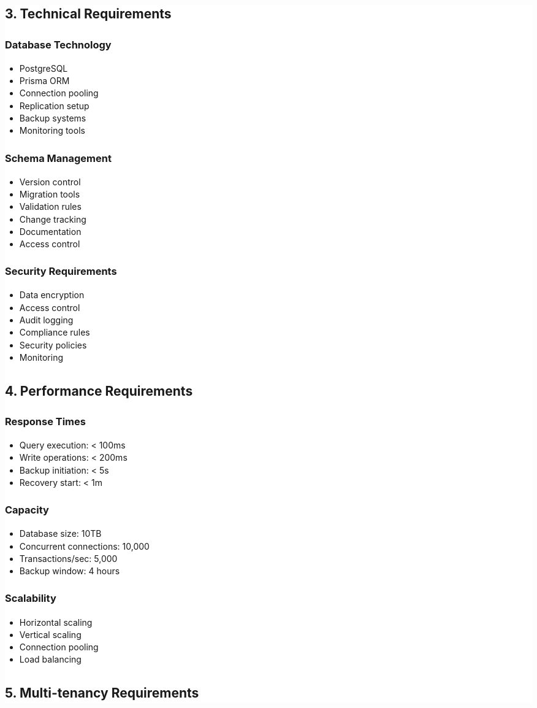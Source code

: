 ## 3. Technical Requirements

### Database Technology
- PostgreSQL
- Prisma ORM
- Connection pooling
- Replication setup
- Backup systems
- Monitoring tools

### Schema Management
- Version control
- Migration tools
- Validation rules
- Change tracking
- Documentation
- Access control

### Security Requirements
- Data encryption
- Access control
- Audit logging
- Compliance rules
- Security policies
- Monitoring

## 4. Performance Requirements

### Response Times
- Query execution: < 100ms
- Write operations: < 200ms
- Backup initiation: < 5s
- Recovery start: < 1m

### Capacity
- Database size: 10TB
- Concurrent connections: 10,000
- Transactions/sec: 5,000
- Backup window: 4 hours

### Scalability
- Horizontal scaling
- Vertical scaling
- Connection pooling
- Load balancing

## 5. Multi-tenancy Requirements
